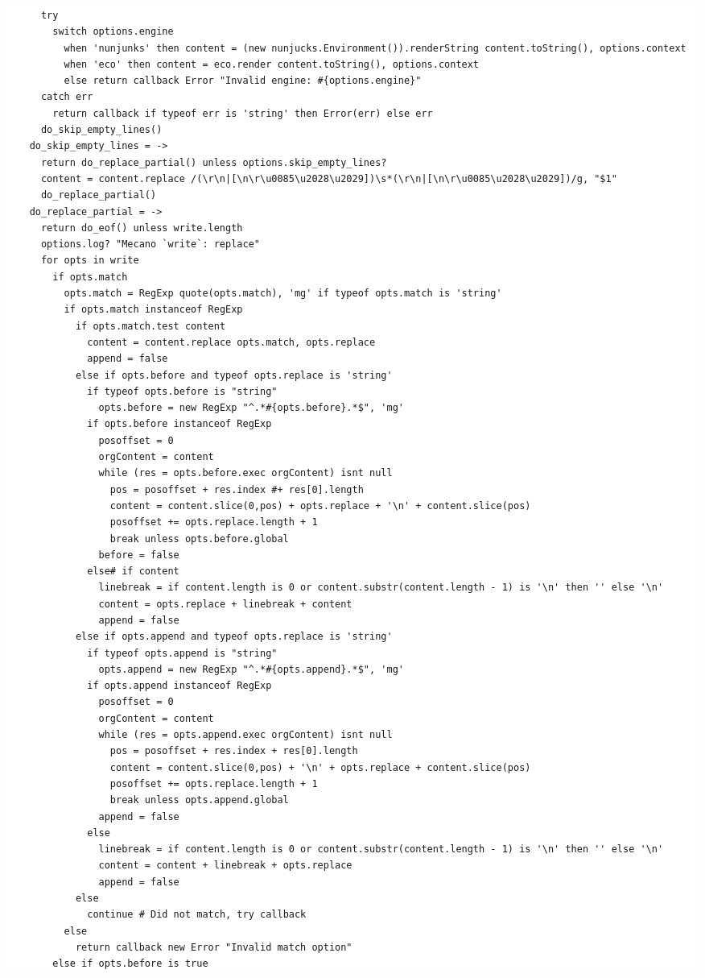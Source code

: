           try
            switch options.engine
              when 'nunjunks' then content = (new nunjucks.Environment()).renderString content.toString(), options.context
              when 'eco' then content = eco.render content.toString(), options.context
              else return callback Error "Invalid engine: #{options.engine}"
          catch err
            return callback if typeof err is 'string' then Error(err) else err
          do_skip_empty_lines()
        do_skip_empty_lines = ->
          return do_replace_partial() unless options.skip_empty_lines?
          content = content.replace /(\r\n|[\n\r\u0085\u2028\u2029])\s*(\r\n|[\n\r\u0085\u2028\u2029])/g, "$1"
          do_replace_partial()
        do_replace_partial = ->
          return do_eof() unless write.length
          options.log? "Mecano `write`: replace"
          for opts in write
            if opts.match
              opts.match = RegExp quote(opts.match), 'mg' if typeof opts.match is 'string'
              if opts.match instanceof RegExp
                if opts.match.test content
                  content = content.replace opts.match, opts.replace
                  append = false
                else if opts.before and typeof opts.replace is 'string'
                  if typeof opts.before is "string"
                    opts.before = new RegExp "^.*#{opts.before}.*$", 'mg'
                  if opts.before instanceof RegExp
                    posoffset = 0
                    orgContent = content
                    while (res = opts.before.exec orgContent) isnt null
                      pos = posoffset + res.index #+ res[0].length
                      content = content.slice(0,pos) + opts.replace + '\n' + content.slice(pos)
                      posoffset += opts.replace.length + 1
                      break unless opts.before.global
                    before = false
                  else# if content
                    linebreak = if content.length is 0 or content.substr(content.length - 1) is '\n' then '' else '\n'
                    content = opts.replace + linebreak + content
                    append = false
                else if opts.append and typeof opts.replace is 'string'
                  if typeof opts.append is "string"
                    opts.append = new RegExp "^.*#{opts.append}.*$", 'mg'
                  if opts.append instanceof RegExp
                    posoffset = 0
                    orgContent = content
                    while (res = opts.append.exec orgContent) isnt null
                      pos = posoffset + res.index + res[0].length
                      content = content.slice(0,pos) + '\n' + opts.replace + content.slice(pos)
                      posoffset += opts.replace.length + 1
                      break unless opts.append.global
                    append = false
                  else
                    linebreak = if content.length is 0 or content.substr(content.length - 1) is '\n' then '' else '\n'
                    content = content + linebreak + opts.replace
                    append = false
                else
                  continue # Did not match, try callback
              else
                return callback new Error "Invalid match option"
            else if opts.before is true
              

[diffLines]: https://github.com/kpdecker/jsdiff